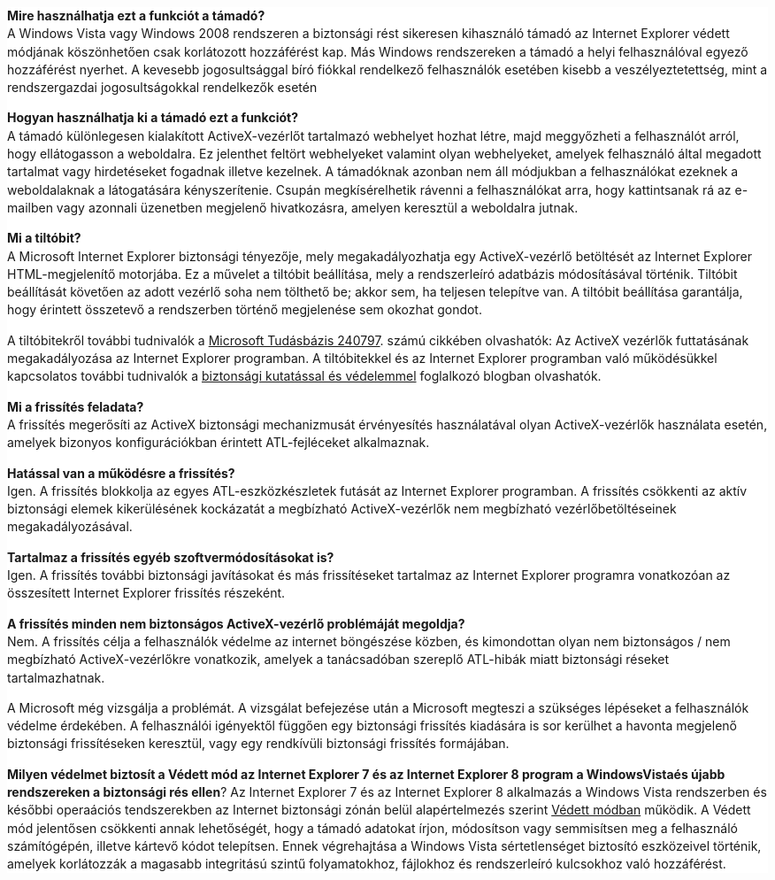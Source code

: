 **Mire használhatja ezt a funkciót a támadó?**  
A Windows Vista vagy Windows 2008 rendszeren a biztonsági rést sikeresen kihasználó támadó az Internet Explorer védett módjának köszönhetően csak korlátozott hozzáférést kap. Más Windows rendszereken a támadó a helyi felhasználóval egyező hozzáférést nyerhet. A kevesebb jogosultsággal bíró fiókkal rendelkező felhasználók esetében kisebb a veszélyeztetettség, mint a rendszergazdai jogosultságokkal rendelkezők esetén

**Hogyan használhatja ki a támadó ezt a funkciót?**  
A támadó különlegesen kialakított ActiveX-vezérlőt tartalmazó webhelyet hozhat létre, majd meggyőzheti a felhasználót arról, hogy ellátogasson a weboldalra. Ez jelenthet feltört webhelyeket valamint olyan webhelyeket, amelyek felhasználó által megadott tartalmat vagy hirdetéseket fogadnak illetve kezelnek. A támadóknak azonban nem áll módjukban a felhasználókat ezeknek a weboldalaknak a látogatására kényszerítenie. Csupán megkísérelhetik rávenni a felhasználókat arra, hogy kattintsanak rá az e-mailben vagy azonnali üzenetben megjelenő hivatkozásra, amelyen keresztül a weboldalra jutnak.

**Mi a tiltóbit?**  
A Microsoft Internet Explorer biztonsági tényezője, mely megakadályozhatja egy ActiveX-vezérlő betöltését az Internet Explorer HTML-megjelenítő motorjába. Ez a művelet a tiltóbit beállítása, mely a rendszerleíró adatbázis módosításával történik. Tiltóbit beállítását követően az adott vezérlő soha nem tölthető be; akkor sem, ha teljesen telepítve van. A tiltóbit beállítása garantálja, hogy érintett összetevő a rendszerben történő megjelenése sem okozhat gondot.

A tiltóbitekről további tudnivalók a [Microsoft Tudásbázis 240797](http://support.microsoft.com/kb/240797). számú cikkében olvashatók: Az ActiveX vezérlők futtatásának megakadályozása az Internet Explorer programban. A tiltóbitekkel és az Internet Explorer programban való működésükkel kapcsolatos további tudnivalók a [biztonsági kutatással és védelemmel](http://blogs.technet.com/srd/archive/2008/02/06/the-kill_2d00_bit-faq_3a00_-part-1-of-3.aspx) foglalkozó blogban olvashatók.

**Mi a frissítés feladata?**  
A frissítés megerősíti az ActiveX biztonsági mechanizmusát érvényesítés használatával olyan ActiveX-vezérlők használata esetén, amelyek bizonyos konfigurációkban érintett ATL-fejléceket alkalmaznak.

**Hatással van a működésre a frissítés?**  
Igen. A frissítés blokkolja az egyes ATL-eszközkészletek futását az Internet Explorer programban. A frissítés csökkenti az aktív biztonsági elemek kikerülésének kockázatát a megbízható ActiveX-vezérlők nem megbízható vezérlőbetöltéseinek megakadályozásával.

**Tartalmaz a frissítés egyéb szoftvermódosításokat is?**  
Igen. A frissítés további biztonsági javításokat és más frissítéseket tartalmaz az Internet Explorer programra vonatkozóan az összesített Internet Explorer frissítés részeként.

**A frissítés minden nem biztonságos ActiveX-vezérlő problémáját megoldja?**  
Nem. A frissítés célja a felhasználók védelme az internet böngészése közben, és kimondottan olyan nem biztonságos / nem megbízható ActiveX-vezérlőkre vonatkozik, amelyek a tanácsadóban szereplő ATL-hibák miatt biztonsági réseket tartalmazhatnak.

A Microsoft még vizsgálja a problémát. A vizsgálat befejezése után a Microsoft megteszi a szükséges lépéseket a felhasználók védelme érdekében. A felhasználói igényektől függően egy biztonsági frissítés kiadására is sor kerülhet a havonta megjelenő biztonsági frissítéseken keresztül, vagy egy rendkívüli biztonsági frissítés formájában.

**Milyen védelmet biztosít a Védett mód az Internet Explorer 7 és az Internet Explorer 8 program a WindowsVistaés újabb rendszereken a biztonsági rés ellen**?
Az Internet Explorer 7 és az Internet Explorer 8 alkalmazás a Windows Vista rendszerben és későbbi operaációs tendszerekben az Internet biztonsági zónán belül alapértelmezés szerint [Védett módban](http://www.microsoft.com/windows/windows-vista/features/ie7-protected-mode.aspx) működik. A Védett mód jelentősen csökkenti annak lehetőségét, hogy a támadó adatokat írjon, módosítson vagy semmisítsen meg a felhasználó számítógépén, illetve kártevő kódot telepítsen. Ennek végrehajtása a Windows Vista sértetlenséget biztosító eszközeivel történik, amelyek korlátozzák a magasabb integritású szintű folyamatokhoz, fájlokhoz és rendszerleíró kulcsokhoz való hozzáférést.
